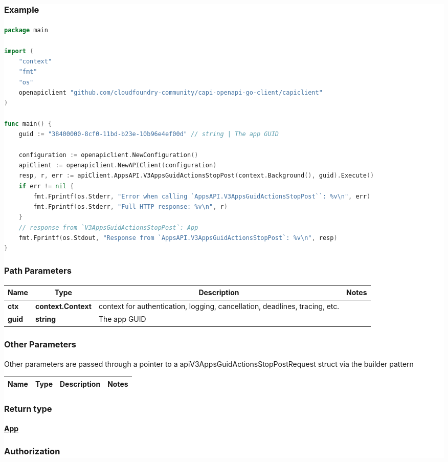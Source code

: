 

### Example

```go
package main

import (
	"context"
	"fmt"
	"os"
	openapiclient "github.com/cloudfoundry-community/capi-openapi-go-client/capiclient"
)

func main() {
	guid := "38400000-8cf0-11bd-b23e-10b96e4ef00d" // string | The app GUID

	configuration := openapiclient.NewConfiguration()
	apiClient := openapiclient.NewAPIClient(configuration)
	resp, r, err := apiClient.AppsAPI.V3AppsGuidActionsStopPost(context.Background(), guid).Execute()
	if err != nil {
		fmt.Fprintf(os.Stderr, "Error when calling `AppsAPI.V3AppsGuidActionsStopPost``: %v\n", err)
		fmt.Fprintf(os.Stderr, "Full HTTP response: %v\n", r)
	}
	// response from `V3AppsGuidActionsStopPost`: App
	fmt.Fprintf(os.Stdout, "Response from `AppsAPI.V3AppsGuidActionsStopPost`: %v\n", resp)
}
```

### Path Parameters


Name | Type | Description  | Notes
------------- | ------------- | ------------- | -------------
**ctx** | **context.Context** | context for authentication, logging, cancellation, deadlines, tracing, etc.
**guid** | **string** | The app GUID | 

### Other Parameters

Other parameters are passed through a pointer to a apiV3AppsGuidActionsStopPostRequest struct via the builder pattern


Name | Type | Description  | Notes
------------- | ------------- | ------------- | -------------


### Return type

[**App**](App.md)

### Authorization
